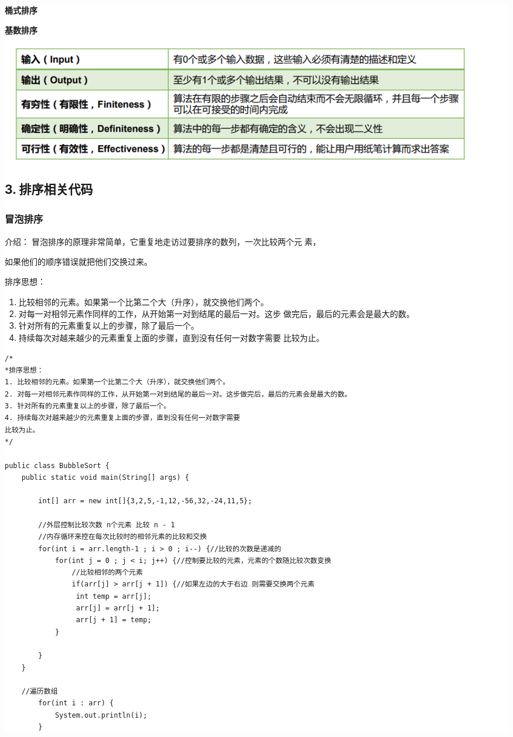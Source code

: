 **桶式排序**

**基数排序**

![1572864912932](assets/1572864912932.png)

## 3. 排序相关代码

### 冒泡排序

介绍： 冒泡排序的原理非常简单，它重复地走访过要排序的数列，一次比较两个元 素，

如果他们的顺序错误就把他们交换过来。

排序思想：

1. 比较相邻的元素。如果第一个比第二个大（升序），就交换他们两个。
2. 对每一对相邻元素作同样的工作，从开始第一对到结尾的最后一对。这步 做完后，最后的元素会是最大的数。
3. 针对所有的元素重复以上的步骤，除了最后一个。
4. 持续每次对越来越少的元素重复上面的步骤，直到没有任何一对数字需要 比较为止。



```
/*
*排序思想：
1. 比较相邻的元素。如果第一个比第二个大（升序），就交换他们两个。
2. 对每一对相邻元素作同样的工作，从开始第一对到结尾的最后一对。这步做完后，最后的元素会是最大的数。
3. 针对所有的元素重复以上的步骤，除了最后一个。
4. 持续每次对越来越少的元素重复上面的步骤，直到没有任何一对数字需要
比较为止。
*/

public class BubbleSort {
	public static void main(String[] args) {

		int[] arr = new int[]{3,2,5,‐1,12,‐56,32,‐24,11,5};

		//外层控制比较次数 n个元素 比较 n ‐ 1
		//内存循环来控在每次比较时的相邻元素的比较和交换
		for(int i = arr.length‐1 ; i > 0 ; i‐‐) {//比较的次数是递减的
			for(int j = 0 ; j < i; j++) {//控制要比较的元素，元素的个数随比较次数变换
				//比较相邻的两个元素
				if(arr[j] > arr[j + 1]) {//如果左边的大于右边 则需要交换两个元素
                 int temp = arr[j];
                 arr[j] = arr[j + 1];
                 arr[j + 1] = temp;
            }

		}
	}

	//遍历数组
        for(int i : arr) {
            System.out.println(i);
        }
```